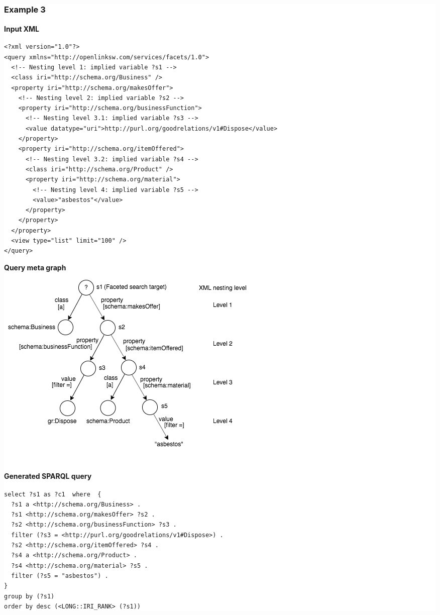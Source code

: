 ### Example 3

**Input XML**

```
<?xml version="1.0"?>
<query xmlns="http://openlinksw.com/services/facets/1.0">
  <!-- Nesting level 1: implied variable ?s1 -->
  <class iri="http://schema.org/Business" />
  <property iri="http://schema.org/makesOffer">
    <!-- Nesting level 2: implied variable ?s2 -->
    <property iri="http://schema.org/businessFunction">
      <!-- Nesting level 3.1: implied variable ?s3 -->
      <value datatype="uri">http://purl.org/goodrelations/v1#Dispose</value>
    </property>
    <property iri="http://schema.org/itemOffered">
      <!-- Nesting level 3.2: implied variable ?s4 -->
      <class iri="http://schema.org/Product" />
      <property iri="http://schema.org/material">
        <!-- Nesting level 4: implied variable ?s5 -->
        <value>"asbestos"</value>
      </property>
    </property>
  </property>
  <view type="list" limit="100" />
</query>
```

**Query meta graph**

![meta-graph-3](img/meta-graph-3.png)

**Generated SPARQL query**

```
select ?s1 as ?c1  where  {
  ?s1 a <http://schema.org/Business> . 
  ?s1 <http://schema.org/makesOffer> ?s2 . 
  ?s2 <http://schema.org/businessFunction> ?s3 . 
  filter (?s3 = <http://purl.org/goodrelations/v1#Dispose>) . 
  ?s2 <http://schema.org/itemOffered> ?s4 .
  ?s4 a <http://schema.org/Product> . 
  ?s4 <http://schema.org/material> ?s5 . 
  filter (?s5 = "asbestos") . 
} 
group by (?s1) 
order by desc (<LONG::IRI_RANK> (?s1))  
```